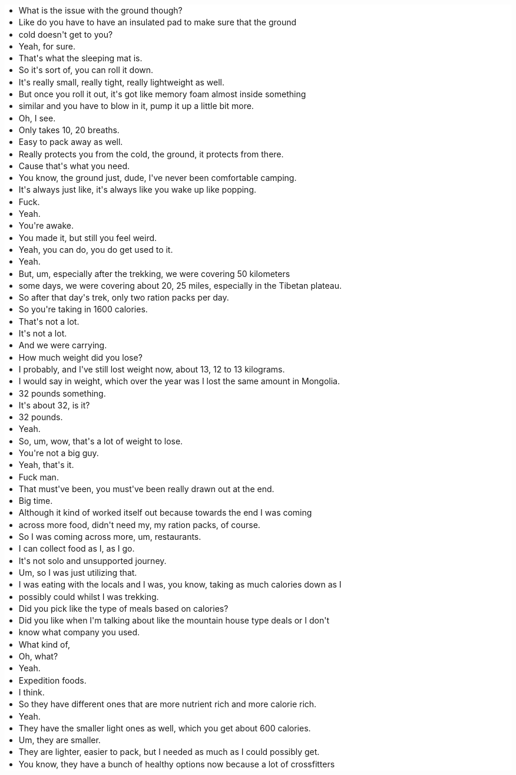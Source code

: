 *  What is the issue with the ground though?
*  Like do you have to have an insulated pad to make sure that the ground
*  cold doesn't get to you?
*  Yeah, for sure.
*  That's what the sleeping mat is.
*  So it's sort of, you can roll it down.
*  It's really small, really tight, really lightweight as well.
*  But once you roll it out, it's got like memory foam almost inside something
*  similar and you have to blow in it, pump it up a little bit more.
*  Oh, I see.
*  Only takes 10, 20 breaths.
*  Easy to pack away as well.
*  Really protects you from the cold, the ground, it protects from there.
*  Cause that's what you need.
*  You know, the ground just, dude, I've never been comfortable camping.
*  It's always just like, it's always like you wake up like popping.
*  Fuck.
*  Yeah.
*  You're awake.
*  You made it, but still you feel weird.
*  Yeah, you can do, you do get used to it.
*  Yeah.
*  But, um, especially after the trekking, we were covering 50 kilometers
*  some days, we were covering about 20, 25 miles, especially in the Tibetan plateau.
*  So after that day's trek, only two ration packs per day.
*  So you're taking in 1600 calories.
*  That's not a lot.
*  It's not a lot.
*  And we were carrying.
*  How much weight did you lose?
*  I probably, and I've still lost weight now, about 13, 12 to 13 kilograms.
*  I would say in weight, which over the year was I lost the same amount in Mongolia.
*  32 pounds something.
*  It's about 32, is it?
*  32 pounds.
*  Yeah.
*  So, um, wow, that's a lot of weight to lose.
*  You're not a big guy.
*  Yeah, that's it.
*  Fuck man.
*  That must've been, you must've been really drawn out at the end.
*  Big time.
*  Although it kind of worked itself out because towards the end I was coming
*  across more food, didn't need my, my ration packs, of course.
*  So I was coming across more, um, restaurants.
*  I can collect food as I, as I go.
*  It's not solo and unsupported journey.
*  Um, so I was just utilizing that.
*  I was eating with the locals and I was, you know, taking as much calories down as I
*  possibly could whilst I was trekking.
*  Did you pick like the type of meals based on calories?
*  Did you like when I'm talking about like the mountain house type deals or I don't
*  know what company you used.
*  What kind of,
*  Oh, what?
*  Yeah.
*  Expedition foods.
*  I think.
*  So they have different ones that are more nutrient rich and more calorie rich.
*  Yeah.
*  They have the smaller light ones as well, which you get about 600 calories.
*  Um, they are smaller.
*  They are lighter, easier to pack, but I needed as much as I could possibly get.
*  You know, they have a bunch of healthy options now because a lot of crossfitters